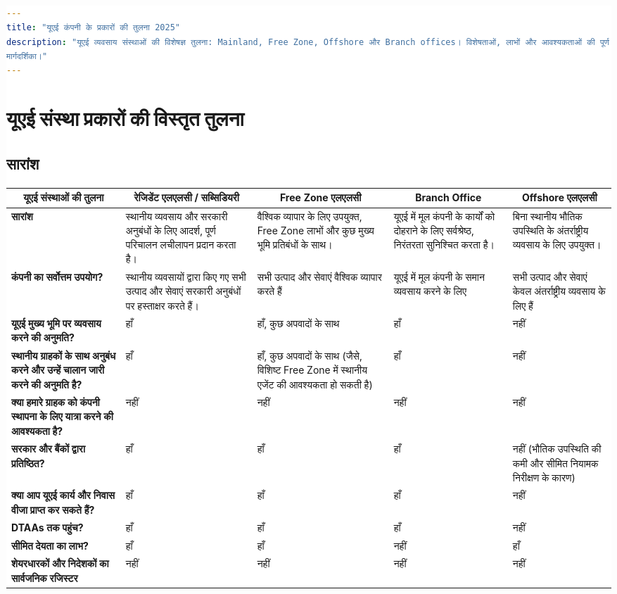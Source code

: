 ```yaml
---
title: "यूएई कंपनी के प्रकारों की तुलना 2025"
description: "यूएई व्यवसाय संस्थाओं की विशेषज्ञ तुलना: Mainland, Free Zone, Offshore और Branch offices। विशेषताओं, लाभों और आवश्यकताओं की पूर्ण मार्गदर्शिका।"
---
```


# यूएई संस्था प्रकारों की विस्तृत तुलना

## सारांश

| **यूएई संस्थाओं की तुलना**                                                      | **रेजिडेंट एलएलसी / सब्सिडियरी**                                                            | **Free Zone एलएलसी**                                                                                             | **Branch Office**                                                                        | **Offshore एलएलसी**                                                   |
| ------------------------------------------------------------------------------- | ------------------------------------------------------------------------------------------- | ---------------------------------------------------------------------------------------------------------------- | ---------------------------------------------------------------------------------------- | --------------------------------------------------------------------- |
| **सारांश**                                                                      | स्थानीय व्यवसाय और सरकारी अनुबंधों के लिए आदर्श, पूर्ण परिचालन लचीलापन प्रदान करता है।      | वैश्विक व्यापार के लिए उपयुक्त, Free Zone लाभों और कुछ मुख्य भूमि प्रतिबंधों के साथ।                             | यूएई में मूल कंपनी के कार्यों को दोहराने के लिए सर्वश्रेष्ठ, निरंतरता सुनिश्चित करता है। | बिना स्थानीय भौतिक उपस्थिति के अंतर्राष्ट्रीय व्यवसाय के लिए उपयुक्त। |
| **कंपनी का सर्वोत्तम उपयोग?**                                                   | स्थानीय व्यवसायों द्वारा किए गए सभी उत्पाद और सेवाएं सरकारी अनुबंधों पर हस्ताक्षर करते हैं। | सभी उत्पाद और सेवाएं वैश्विक व्यापार करते हैं                                                                    | यूएई में मूल कंपनी के समान व्यवसाय करने के लिए                                           | सभी उत्पाद और सेवाएं केवल अंतर्राष्ट्रीय व्यवसाय के लिए हैं           |
| **यूएई मुख्य भूमि पर व्यवसाय करने की अनुमति?**                                  | हाँ                                                                                         | हाँ, कुछ अपवादों के साथ                                                                                          | हाँ                                                                                      | नहीं                                                                  |
| **स्थानीय ग्राहकों के साथ अनुबंध करने और उन्हें चालान जारी करने की अनुमति है?** | हाँ                                                                                         | हाँ, कुछ अपवादों के साथ (जैसे, विशिष्ट Free Zone में स्थानीय एजेंट की आवश्यकता हो सकती है)                       | हाँ                                                                                      | नहीं                                                                  |
| **क्या हमारे ग्राहक को कंपनी स्थापना के लिए यात्रा करने की आवश्यकता है?**       | नहीं                                                                                        | नहीं                                                                                                             | नहीं                                                                                     | नहीं                                                                  |
| **सरकार और बैंकों द्वारा प्रतिष्ठित?**                                          | हाँ                                                                                         | हाँ                                                                                                              | हाँ                                                                                      | नहीं (भौतिक उपस्थिति की कमी और सीमित नियामक निरीक्षण के कारण)         |
| **क्या आप यूएई कार्य और निवास वीजा प्राप्त कर सकते हैं?**                       | हाँ                                                                                         | हाँ                                                                                                              | हाँ                                                                                      | नहीं                                                                  |
| **DTAAs तक पहुंच?**                                                             | हाँ                                                                                         | हाँ                                                                                                              | हाँ                                                                                      | नहीं                                                                  |
| **सीमित देयता का लाभ?**                                                         | हाँ                                                                                         | हाँ                                                                                                              | नहीं                                                                                     | हाँ                                                                   |
| **शेयरधारकों और निदेशकों का सार्वजनिक रजिस्टर**                                 | नहीं                                                                                        | नहीं                                                                                                             | नहीं                                                                                     | नहीं                                                                  |